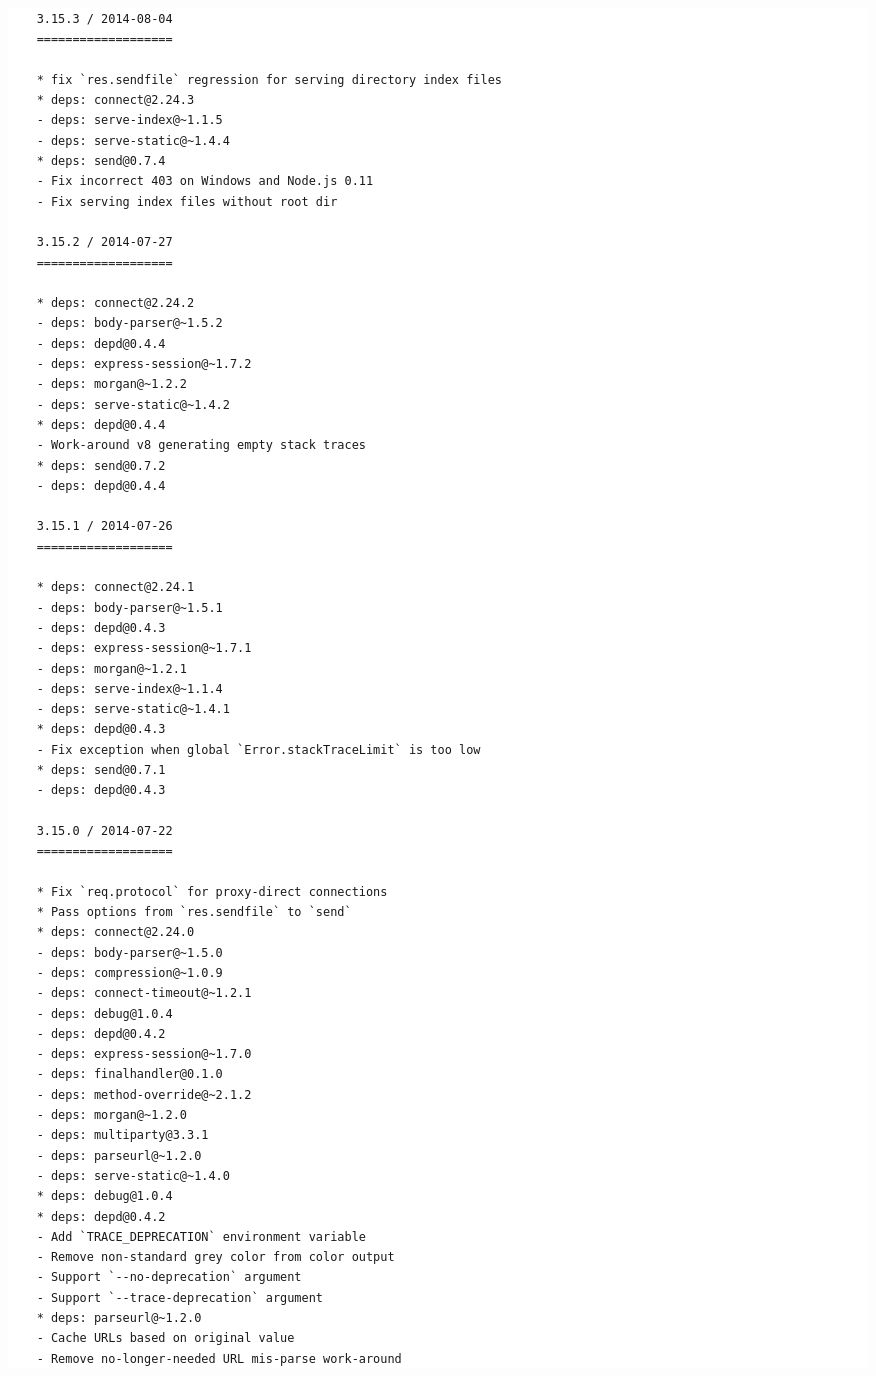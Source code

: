         3.15.3 / 2014-08-04
        ===================

        * fix `res.sendfile` regression for serving directory index files
        * deps: connect@2.24.3
        - deps: serve-index@~1.1.5
        - deps: serve-static@~1.4.4
        * deps: send@0.7.4
        - Fix incorrect 403 on Windows and Node.js 0.11
        - Fix serving index files without root dir

        3.15.2 / 2014-07-27
        ===================

        * deps: connect@2.24.2
        - deps: body-parser@~1.5.2
        - deps: depd@0.4.4
        - deps: express-session@~1.7.2
        - deps: morgan@~1.2.2
        - deps: serve-static@~1.4.2
        * deps: depd@0.4.4
        - Work-around v8 generating empty stack traces
        * deps: send@0.7.2
        - deps: depd@0.4.4

        3.15.1 / 2014-07-26
        ===================

        * deps: connect@2.24.1
        - deps: body-parser@~1.5.1
        - deps: depd@0.4.3
        - deps: express-session@~1.7.1
        - deps: morgan@~1.2.1
        - deps: serve-index@~1.1.4
        - deps: serve-static@~1.4.1
        * deps: depd@0.4.3
        - Fix exception when global `Error.stackTraceLimit` is too low
        * deps: send@0.7.1
        - deps: depd@0.4.3

        3.15.0 / 2014-07-22
        ===================

        * Fix `req.protocol` for proxy-direct connections
        * Pass options from `res.sendfile` to `send`
        * deps: connect@2.24.0
        - deps: body-parser@~1.5.0
        - deps: compression@~1.0.9
        - deps: connect-timeout@~1.2.1
        - deps: debug@1.0.4
        - deps: depd@0.4.2
        - deps: express-session@~1.7.0
        - deps: finalhandler@0.1.0
        - deps: method-override@~2.1.2
        - deps: morgan@~1.2.0
        - deps: multiparty@3.3.1
        - deps: parseurl@~1.2.0
        - deps: serve-static@~1.4.0
        * deps: debug@1.0.4
        * deps: depd@0.4.2
        - Add `TRACE_DEPRECATION` environment variable
        - Remove non-standard grey color from color output
        - Support `--no-deprecation` argument
        - Support `--trace-deprecation` argument
        * deps: parseurl@~1.2.0
        - Cache URLs based on original value
        - Remove no-longer-needed URL mis-parse work-around